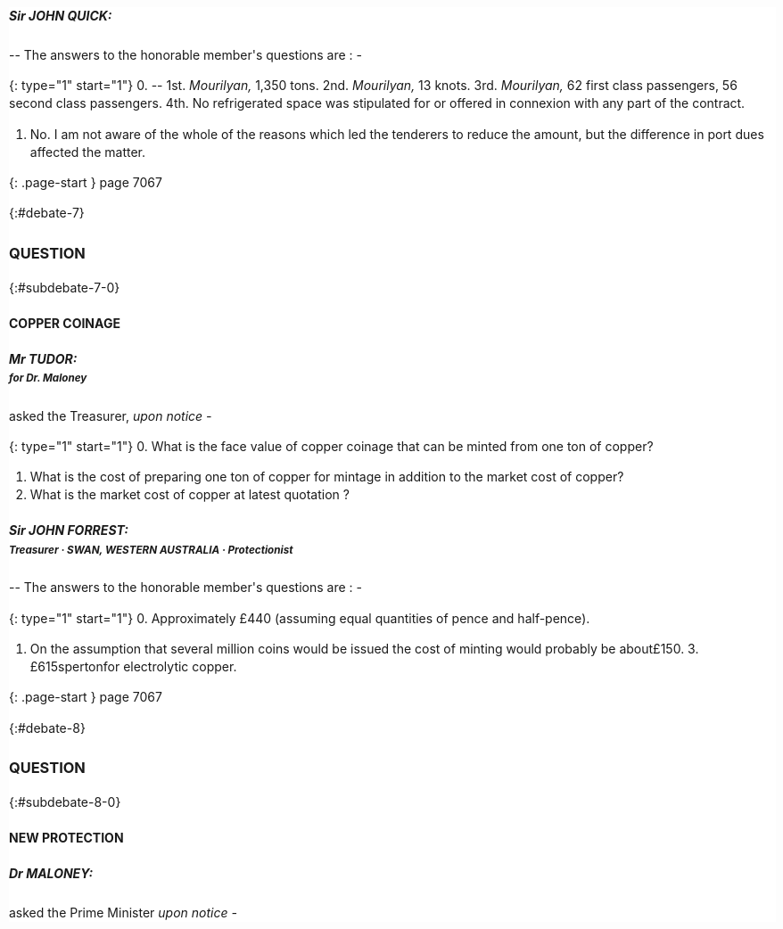 ##### Sir JOHN QUICK:

-- The answers to the honorable member's questions are :  - 

{: type="1" start="1"}
0. -- 1st.  *Mourilyan,*  1,350 tons. 2nd.  *Mourilyan,*  13 knots. 3rd.  *Mourilyan,*  62 first class passengers, 56 second class passengers. 4th. No refrigerated space was stipulated for or offered in connexion with any part of the contract. 
1. No. I am not aware of the whole of the reasons which led the tenderers to reduce the amount, but the difference in port dues affected the matter. 

{: .page-start }
page 7067

{:#debate-7}
### QUESTION

{:#subdebate-7-0}
#### COPPER COINAGE

##### Mr TUDOR:<br><small class="text-muted">for Dr. Maloney</small>

asked  the Treasurer,  *upon notice -* 

{: type="1" start="1"}
0. What is the face value of copper coinage that can be minted from one ton of copper? 
1. What is the cost of preparing one ton of copper for mintage in addition to the market cost of copper? 
2. What is the market cost of copper at latest quotation ? 

##### Sir JOHN FORREST:<br><small class="text-muted">Treasurer &middot; SWAN, WESTERN AUSTRALIA &middot; Protectionist</small>

-- The answers to the honorable member's questions are :  - 

{: type="1" start="1"}
0. Approximately £440 (assuming equal quantities of pence and half-pence). 
1. On the assumption that several million coins would be issued the cost of minting would probably be about£150. 3.£615spertonfor electrolytic copper. 

{: .page-start }
page 7067

{:#debate-8}
### QUESTION

{:#subdebate-8-0}
#### NEW PROTECTION

##### Dr MALONEY:

asked the Prime Minister  *upon notice -* 
